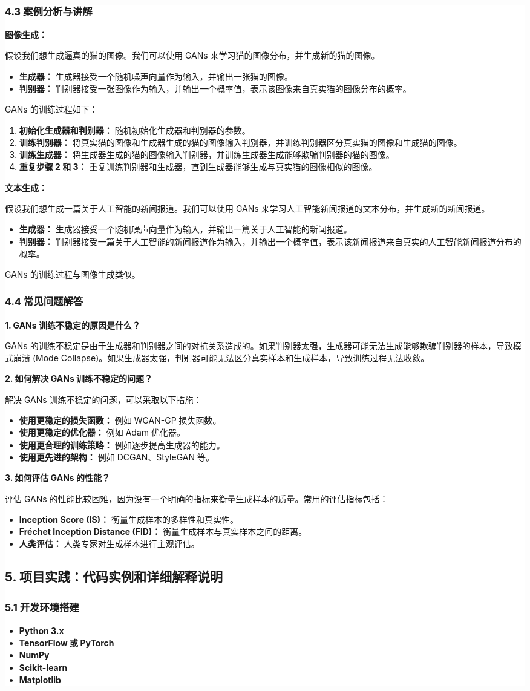 ### 4.3 案例分析与讲解

**图像生成：**

假设我们想生成逼真的猫的图像。我们可以使用 GANs 来学习猫的图像分布，并生成新的猫的图像。

* **生成器：** 生成器接受一个随机噪声向量作为输入，并输出一张猫的图像。
* **判别器：** 判别器接受一张图像作为输入，并输出一个概率值，表示该图像来自真实猫的图像分布的概率。

GANs 的训练过程如下：

1. **初始化生成器和判别器：** 随机初始化生成器和判别器的参数。
2. **训练判别器：** 将真实猫的图像和生成器生成的猫的图像输入判别器，并训练判别器区分真实猫的图像和生成猫的图像。
3. **训练生成器：** 将生成器生成的猫的图像输入判别器，并训练生成器生成能够欺骗判别器的猫的图像。
4. **重复步骤 2 和 3：** 重复训练判别器和生成器，直到生成器能够生成与真实猫的图像相似的图像。

**文本生成：**

假设我们想生成一篇关于人工智能的新闻报道。我们可以使用 GANs 来学习人工智能新闻报道的文本分布，并生成新的新闻报道。

* **生成器：** 生成器接受一个随机噪声向量作为输入，并输出一篇关于人工智能的新闻报道。
* **判别器：** 判别器接受一篇关于人工智能的新闻报道作为输入，并输出一个概率值，表示该新闻报道来自真实的人工智能新闻报道分布的概率。

GANs 的训练过程与图像生成类似。

### 4.4 常见问题解答

**1. GANs 训练不稳定的原因是什么？**

GANs 的训练不稳定是由于生成器和判别器之间的对抗关系造成的。如果判别器太强，生成器可能无法生成能够欺骗判别器的样本，导致模式崩溃 (Mode Collapse)。如果生成器太强，判别器可能无法区分真实样本和生成样本，导致训练过程无法收敛。

**2. 如何解决 GANs 训练不稳定的问题？**

解决 GANs 训练不稳定的问题，可以采取以下措施：

* **使用更稳定的损失函数：** 例如 WGAN-GP 损失函数。
* **使用更稳定的优化器：** 例如 Adam 优化器。
* **使用更合理的训练策略：** 例如逐步提高生成器的能力。
* **使用更先进的架构：** 例如 DCGAN、StyleGAN 等。

**3. 如何评估 GANs 的性能？**

评估 GANs 的性能比较困难，因为没有一个明确的指标来衡量生成样本的质量。常用的评估指标包括：

* **Inception Score (IS)：** 衡量生成样本的多样性和真实性。
* **Fréchet Inception Distance (FID)：** 衡量生成样本与真实样本之间的距离。
* **人类评估：** 人类专家对生成样本进行主观评估。

## 5. 项目实践：代码实例和详细解释说明

### 5.1 开发环境搭建

* **Python 3.x**
* **TensorFlow 或 PyTorch**
* **NumPy**
* **Scikit-learn**
* **Matplotlib**
